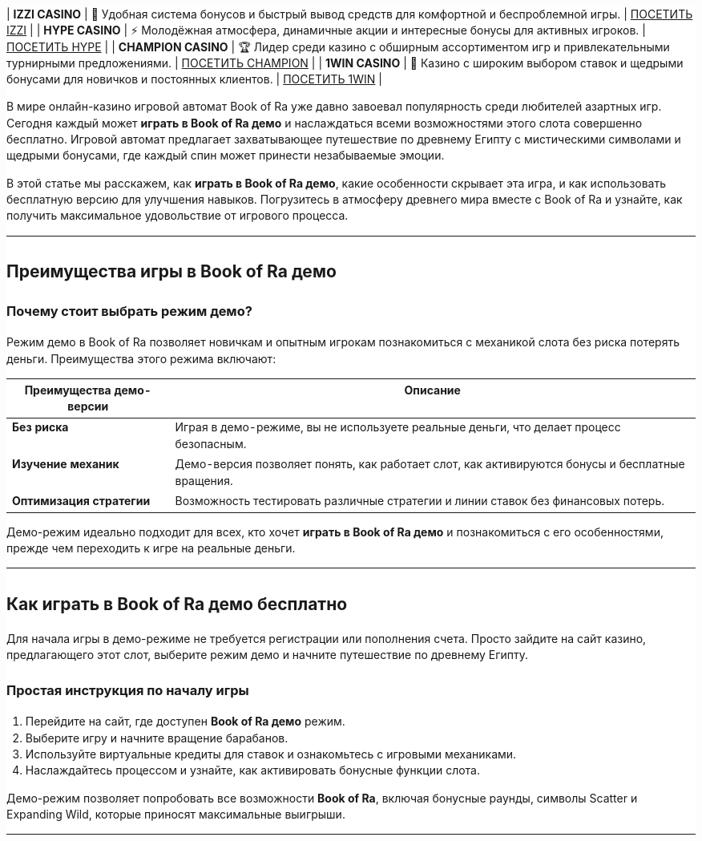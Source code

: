 | **IZZI CASINO**          | 🎲 Удобная система бонусов и быстрый вывод средств для комфортной и беспроблемной игры.              | [ПОСЕТИТЬ IZZI](https://izzi-fr03.com/ca7c8a7b7)                                                |
| **HYPE CASINO**          | ⚡ Молодёжная атмосфера, динамичные акции и интересные бонусы для активных игроков.                  | [ПОСЕТИТЬ HYPE](https://hypekaz.com/dc2f44ad0)                                                  |
| **CHAMPION CASINO**      | 🏆 Лидер среди казино с обширным ассортиментом игр и привлекательными турнирными предложениями.      | [ПОСЕТИТЬ CHAMPION](https://champcasino.ink/pobeda/doa-hats?p80412p305331p112c)                 |
| **1WIN CASINO**          | 🌟 Казино с широким выбором ставок и щедрыми бонусами для новичков и постоянных клиентов.           | [ПОСЕТИТЬ 1WIN](https://brandplay.link/6F5VqbyZ)                                                |

В мире онлайн-казино игровой автомат Book of Ra уже давно завоевал популярность среди любителей азартных игр. Сегодня каждый может **играть в Book of Ra демо** и наслаждаться всеми возможностями этого слота совершенно бесплатно. Игровой автомат предлагает захватывающее путешествие по древнему Египту с мистическими символами и щедрыми бонусами, где каждый спин может принести незабываемые эмоции.

В этой статье мы расскажем, как **играть в Book of Ra демо**, какие особенности скрывает эта игра, и как использовать бесплатную версию для улучшения навыков. Погрузитесь в атмосферу древнего мира вместе с Book of Ra и узнайте, как получить максимальное удовольствие от игрового процесса.

---

## Преимущества игры в Book of Ra демо

### Почему стоит выбрать режим демо?

Режим демо в Book of Ra позволяет новичкам и опытным игрокам познакомиться с механикой слота без риска потерять деньги. Преимущества этого режима включают:

| Преимущества демо-версии | Описание |
|--------------------------|----------|
| **Без риска**            | Играя в демо-режиме, вы не используете реальные деньги, что делает процесс безопасным. |
| **Изучение механик**     | Демо-версия позволяет понять, как работает слот, как активируются бонусы и бесплатные вращения. |
| **Оптимизация стратегии**| Возможность тестировать различные стратегии и линии ставок без финансовых потерь. |

Демо-режим идеально подходит для всех, кто хочет **играть в Book of Ra демо** и познакомиться с его особенностями, прежде чем переходить к игре на реальные деньги.

---

## Как играть в Book of Ra демо бесплатно

Для начала игры в демо-режиме не требуется регистрации или пополнения счета. Просто зайдите на сайт казино, предлагающего этот слот, выберите режим демо и начните путешествие по древнему Египту.

### Простая инструкция по началу игры

1. Перейдите на сайт, где доступен **Book of Ra демо** режим.
2. Выберите игру и начните вращение барабанов.
3. Используйте виртуальные кредиты для ставок и ознакомьтесь с игровыми механиками.
4. Наслаждайтесь процессом и узнайте, как активировать бонусные функции слота.

Демо-режим позволяет попробовать все возможности **Book of Ra**, включая бонусные раунды, символы Scatter и Expanding Wild, которые приносят максимальные выигрыши.

---
